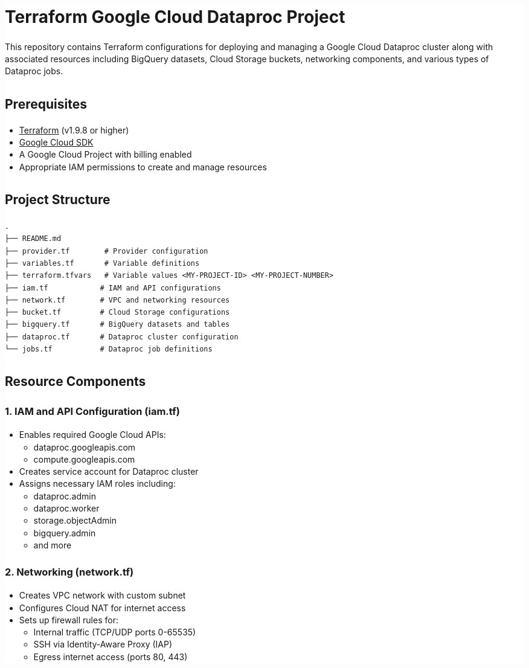 # Terraform Google Cloud Dataproc Project

This repository contains Terraform configurations for deploying and managing a Google Cloud Dataproc cluster along with associated resources including BigQuery datasets, Cloud Storage buckets, networking components, and various types of Dataproc jobs.

## Prerequisites

- [Terraform](https://www.terraform.io/downloads.html) (v1.9.8 or higher)
- [Google Cloud SDK](https://cloud.google.com/sdk/docs/install)
- A Google Cloud Project with billing enabled
- Appropriate IAM permissions to create and manage resources

## Project Structure

```
.
├── README.md
├── provider.tf        # Provider configuration
├── variables.tf       # Variable definitions
├── terraform.tfvars   # Variable values <MY-PROJECT-ID> <MY-PROJECT-NUMBER>
├── iam.tf            # IAM and API configurations
├── network.tf        # VPC and networking resources
├── bucket.tf         # Cloud Storage configurations
├── bigquery.tf       # BigQuery datasets and tables
├── dataproc.tf       # Dataproc cluster configuration
└── jobs.tf           # Dataproc job definitions
```

## Resource Components

### 1. IAM and API Configuration (iam.tf)
- Enables required Google Cloud APIs:
  - dataproc.googleapis.com
  - compute.googleapis.com
- Creates service account for Dataproc cluster
- Assigns necessary IAM roles including:
  - dataproc.admin
  - dataproc.worker
  - storage.objectAdmin
  - bigquery.admin
  - and more

### 2. Networking (network.tf)
- Creates VPC network with custom subnet
- Configures Cloud NAT for internet access
- Sets up firewall rules for:
  - Internal traffic (TCP/UDP ports 0-65535)
  - SSH via Identity-Aware Proxy (IAP)
  - Egress internet access (ports 80, 443)
